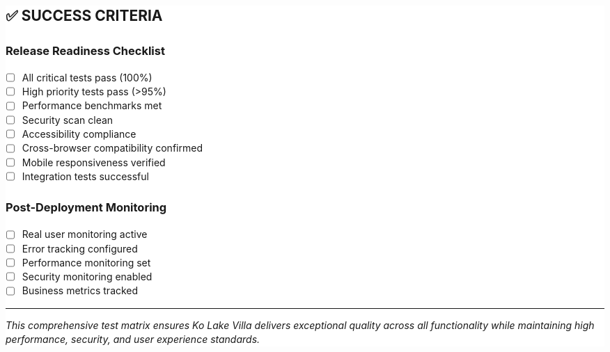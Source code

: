 
## ✅ **SUCCESS CRITERIA**

### Release Readiness Checklist
- [ ] All critical tests pass (100%)
- [ ] High priority tests pass (>95%)
- [ ] Performance benchmarks met
- [ ] Security scan clean
- [ ] Accessibility compliance
- [ ] Cross-browser compatibility confirmed
- [ ] Mobile responsiveness verified
- [ ] Integration tests successful

### Post-Deployment Monitoring
- [ ] Real user monitoring active
- [ ] Error tracking configured
- [ ] Performance monitoring set
- [ ] Security monitoring enabled
- [ ] Business metrics tracked

---

*This comprehensive test matrix ensures Ko Lake Villa delivers exceptional quality across all functionality while maintaining high performance, security, and user experience standards.*
